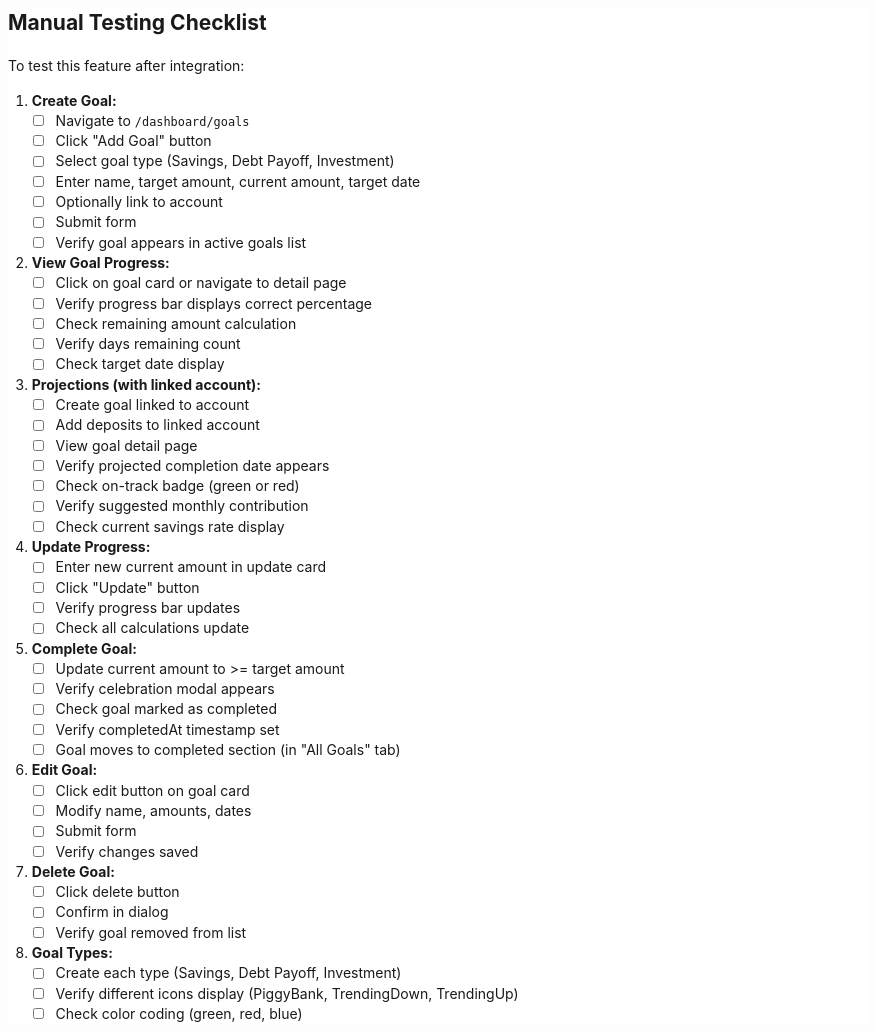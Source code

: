 ## Manual Testing Checklist

To test this feature after integration:

1. **Create Goal:**
   - [ ] Navigate to `/dashboard/goals`
   - [ ] Click "Add Goal" button
   - [ ] Select goal type (Savings, Debt Payoff, Investment)
   - [ ] Enter name, target amount, current amount, target date
   - [ ] Optionally link to account
   - [ ] Submit form
   - [ ] Verify goal appears in active goals list

2. **View Goal Progress:**
   - [ ] Click on goal card or navigate to detail page
   - [ ] Verify progress bar displays correct percentage
   - [ ] Check remaining amount calculation
   - [ ] Verify days remaining count
   - [ ] Check target date display

3. **Projections (with linked account):**
   - [ ] Create goal linked to account
   - [ ] Add deposits to linked account
   - [ ] View goal detail page
   - [ ] Verify projected completion date appears
   - [ ] Check on-track badge (green or red)
   - [ ] Verify suggested monthly contribution
   - [ ] Check current savings rate display

4. **Update Progress:**
   - [ ] Enter new current amount in update card
   - [ ] Click "Update" button
   - [ ] Verify progress bar updates
   - [ ] Check all calculations update

5. **Complete Goal:**
   - [ ] Update current amount to >= target amount
   - [ ] Verify celebration modal appears
   - [ ] Check goal marked as completed
   - [ ] Verify completedAt timestamp set
   - [ ] Goal moves to completed section (in "All Goals" tab)

6. **Edit Goal:**
   - [ ] Click edit button on goal card
   - [ ] Modify name, amounts, dates
   - [ ] Submit form
   - [ ] Verify changes saved

7. **Delete Goal:**
   - [ ] Click delete button
   - [ ] Confirm in dialog
   - [ ] Verify goal removed from list

8. **Goal Types:**
   - [ ] Create each type (Savings, Debt Payoff, Investment)
   - [ ] Verify different icons display (PiggyBank, TrendingDown, TrendingUp)
   - [ ] Check color coding (green, red, blue)
